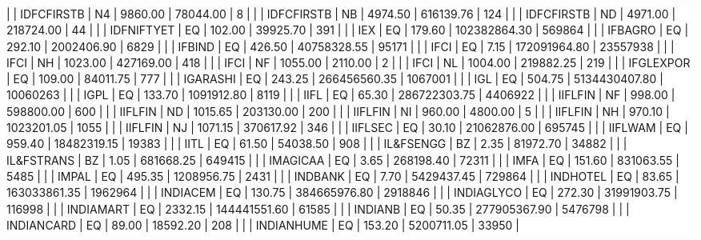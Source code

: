 |  | IDFCFIRSTB | N4 | 9860.00 | 78044.00 | 8 |
|  | IDFCFIRSTB | NB | 4974.50 | 616139.76 | 124 |
|  | IDFCFIRSTB | ND | 4971.00 | 218724.00 | 44 |
|  | IDFNIFTYET | EQ | 102.00 | 39925.70 | 391 |
|  | IEX | EQ | 179.60 | 102382864.30 | 569864 |
|  | IFBAGRO | EQ | 292.10 | 2002406.90 | 6829 |
|  | IFBIND | EQ | 426.50 | 40758328.55 | 95171 |
|  | IFCI | EQ | 7.15 | 172091964.80 | 23557938 |
|  | IFCI | NH | 1023.00 | 427169.00 | 418 |
|  | IFCI | NF | 1055.00 | 2110.00 | 2 |
|  | IFCI | NL | 1004.00 | 219882.25 | 219 |
|  | IFGLEXPOR | EQ | 109.00 | 84011.75 | 777 |
|  | IGARASHI | EQ | 243.25 | 266456560.35 | 1067001 |
|  | IGL | EQ | 504.75 | 5134430407.80 | 10060263 |
|  | IGPL | EQ | 133.70 | 1091912.80 | 8119 |
|  | IIFL | EQ | 65.30 | 286722303.75 | 4406922 |
|  | IIFLFIN | NF | 998.00 | 598800.00 | 600 |
|  | IIFLFIN | ND | 1015.65 | 203130.00 | 200 |
|  | IIFLFIN | NI | 960.00 | 4800.00 | 5 |
|  | IIFLFIN | NH | 970.10 | 1023201.05 | 1055 |
|  | IIFLFIN | NJ | 1071.15 | 370617.92 | 346 |
|  | IIFLSEC | EQ | 30.10 | 21062876.00 | 695745 |
|  | IIFLWAM | EQ | 959.40 | 18482319.15 | 19383 |
|  | IITL | EQ | 61.50 | 54038.50 | 908 |
|  | IL&FSENGG | BZ | 2.35 | 81972.70 | 34882 |
|  | IL&FSTRANS | BZ | 1.05 | 681668.25 | 649415 |
|  | IMAGICAA | EQ | 3.65 | 268198.40 | 72311 |
|  | IMFA | EQ | 151.60 | 831063.55 | 5485 |
|  | IMPAL | EQ | 495.35 | 1208956.75 | 2431 |
|  | INDBANK | EQ | 7.70 | 5429437.45 | 729864 |
|  | INDHOTEL | EQ | 83.65 | 163033861.35 | 1962964 |
|  | INDIACEM | EQ | 130.75 | 384665976.80 | 2918846 |
|  | INDIAGLYCO | EQ | 272.30 | 31991903.75 | 116998 |
|  | INDIAMART | EQ | 2332.15 | 144441551.60 | 61585 |
|  | INDIANB | EQ | 50.35 | 277905367.90 | 5476798 |
|  | INDIANCARD | EQ | 89.00 | 18592.20 | 208 |
|  | INDIANHUME | EQ | 153.20 | 5200711.05 | 33950 |